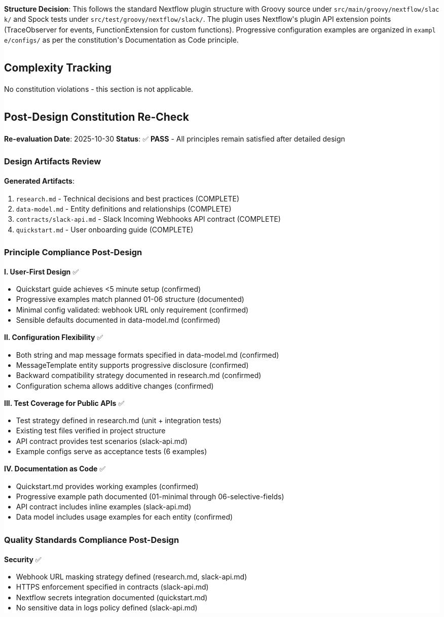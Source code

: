 **Structure Decision**: This follows the standard Nextflow plugin structure with Groovy source under `src/main/groovy/nextflow/slack/` and Spock tests under `src/test/groovy/nextflow/slack/`. The plugin uses Nextflow's plugin API extension points (TraceObserver for events, FunctionExtension for custom functions). Progressive configuration examples are organized in `example/configs/` as per the constitution's Documentation as Code principle.

## Complexity Tracking

No constitution violations - this section is not applicable.

## Post-Design Constitution Re-Check

**Re-evaluation Date**: 2025-10-30
**Status**: ✅ **PASS** - All principles remain satisfied after detailed design

### Design Artifacts Review

**Generated Artifacts**:
1. `research.md` - Technical decisions and best practices (COMPLETE)
2. `data-model.md` - Entity definitions and relationships (COMPLETE)
3. `contracts/slack-api.md` - Slack Incoming Webhooks API contract (COMPLETE)
4. `quickstart.md` - User onboarding guide (COMPLETE)

### Principle Compliance Post-Design

**I. User-First Design** ✅
- Quickstart guide achieves <5 minute setup (confirmed)
- Progressive examples match planned 01-06 structure (documented)
- Minimal config validated: webhook URL only requirement (confirmed)
- Sensible defaults documented in data-model.md (confirmed)

**II. Configuration Flexibility** ✅
- Both string and map message formats specified in data-model.md (confirmed)
- MessageTemplate entity supports progressive disclosure (confirmed)
- Backward compatibility strategy documented in research.md (confirmed)
- Configuration schema allows additive changes (confirmed)

**III. Test Coverage for Public APIs** ✅
- Test strategy defined in research.md (unit + integration tests)
- Existing test files verified in project structure
- API contract provides test scenarios (slack-api.md)
- Example configs serve as acceptance tests (6 examples)

**IV. Documentation as Code** ✅
- Quickstart.md provides working examples (confirmed)
- Progressive example path documented (01-minimal through 06-selective-fields)
- API contract includes inline examples (slack-api.md)
- Data model includes usage examples for each entity (confirmed)

### Quality Standards Compliance Post-Design

**Security** ✅
- Webhook URL masking strategy defined (research.md, slack-api.md)
- HTTPS enforcement specified in contracts (slack-api.md)
- Nextflow secrets integration documented (quickstart.md)
- No sensitive data in logs policy defined (slack-api.md)
